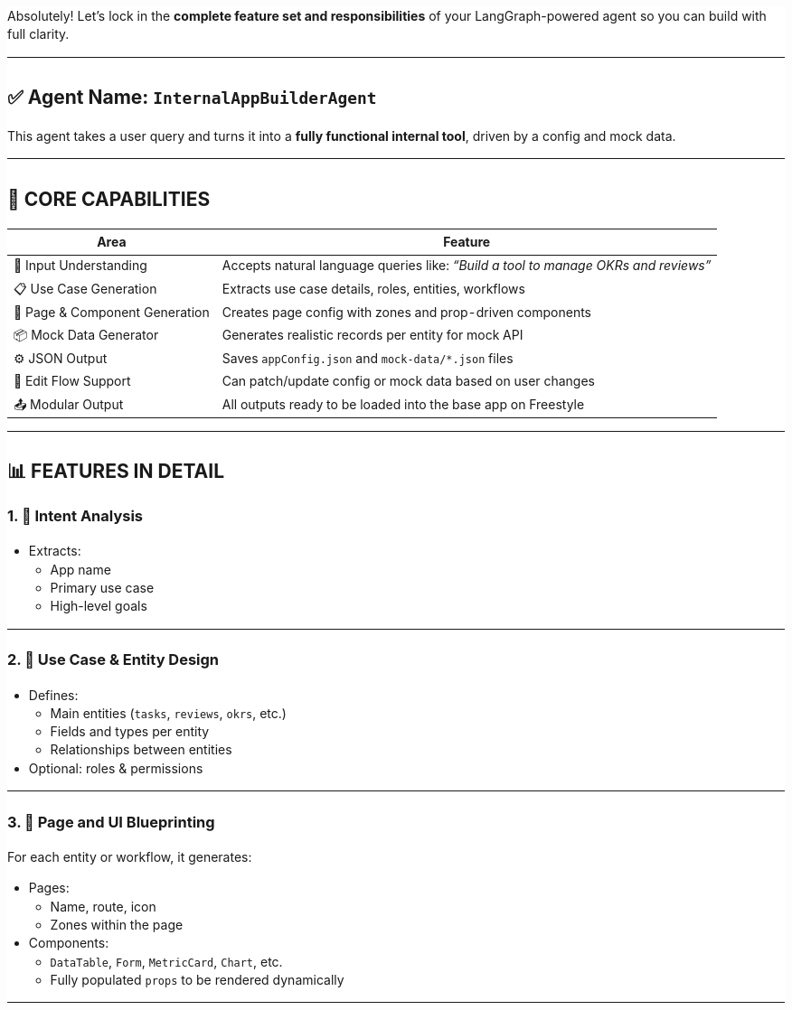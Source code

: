 Absolutely! Let’s lock in the **complete feature set and responsibilities** of your LangGraph-powered agent so you can build with full clarity.

---

## ✅ Agent Name: `InternalAppBuilderAgent`

This agent takes a user query and turns it into a **fully functional internal tool**, driven by a config and mock data.

---

## 🧠 CORE CAPABILITIES

| Area | Feature |
|------|---------|
| 🎯 Input Understanding | Accepts natural language queries like: _“Build a tool to manage OKRs and reviews”_ |
| 📋 Use Case Generation | Extracts use case details, roles, entities, workflows |
| 🧱 Page & Component Generation | Creates page config with zones and prop-driven components |
| 📦 Mock Data Generator | Generates realistic records per entity for mock API |
| ⚙️ JSON Output | Saves `appConfig.json` and `mock-data/*.json` files |
| 🔁 Edit Flow Support | Can patch/update config or mock data based on user changes |
| 📤 Modular Output | All outputs ready to be loaded into the base app on Freestyle |

---

## 📊 FEATURES IN DETAIL

### 1. 🧠 **Intent Analysis**
- Extracts:
  - App name
  - Primary use case
  - High-level goals

---

### 2. 🧩 **Use Case & Entity Design**
- Defines:
  - Main entities (`tasks`, `reviews`, `okrs`, etc.)
  - Fields and types per entity
  - Relationships between entities
- Optional: roles & permissions

---

### 3. 🧱 **Page and UI Blueprinting**
For each entity or workflow, it generates:
- Pages:
  - Name, route, icon
  - Zones within the page
- Components:
  - `DataTable`, `Form`, `MetricCard`, `Chart`, etc.
  - Fully populated `props` to be rendered dynamically

---